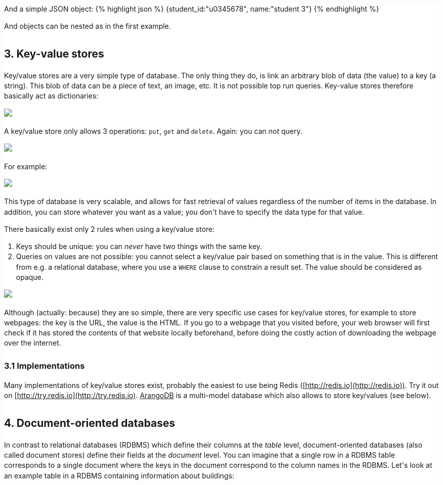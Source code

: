 And a simple JSON object:
{% highlight json %}
{student_id:"u0345678", name:"student 3"}
{% endhighlight %}

And objects can be nested as in the first example.

## 3. Key-value stores
Key/value stores are a very simple type of database. The only thing they do, is link an arbitrary blob of data (the value) to a key (a string). This blob of data can be a piece of text, an image, etc. It is not possible top run queries. Key-value stores therefore basically act as dictionaries:

![]({{site.baseurl}}/assets/gouge.png)

A key/value store only allows 3 operations: `put`, `get` and `delete`. Again: you can _not_ query.

![]({{site.baseurl}}/assets/keyvalue-1.png)

For example:

![]({{site.baseurl}}/assets/keyvalue-2.png)

This type of database is very scalable, and allows for fast retrieval of values regardless of the number of items in the database. In addition, you can store whatever you want as a value; you don't have to specify the data type for that value.

There basically exist only 2 rules when using a key/value store:
1. Keys should be unique: you can _never_ have two things with the same key.
1. Queries on values are not possible: you cannot select a key/value pair based on something that is in the value. This is different from e.g. a relational database, where you use a `WHERE` clause to constrain a result set. The value should be considered as opaque.

<img src="{{site.baseurl}}/assets/keyvalue-3.png" width="600px"/>

Although (actually: because) they are so simple, there are very specific use cases for key/value stores, for example to store webpages: the key is the URL, the value is the HTML. If you go to a webpage that you visited before, your web browser will first check if it has stored the contents of that website locally beforehand, before doing the costly action of downloading the webpage over the internet.

### 3.1 Implementations
Many implementations of key/value stores exist, probably the easiest to use being Redis ([http://redis.io](http://redis.io)). Try it out on [http://try.redis.io](http://try.redis.io). [ArangoDB](www.arangodb.org) is a multi-model database which also allows to store key/values (see below).

## 4. Document-oriented databases
In contrast to relational databases (RDBMS) which define their columns at the _table_ level, document-oriented databases (also called document stores) define their fields at the _document_ level. You can imagine that a single row in a RDBMS table corresponds to a single document where the keys in the document correspond to the column names in the RDBMS. Let's look at an example table in a RDBMS containing information about buildings:

